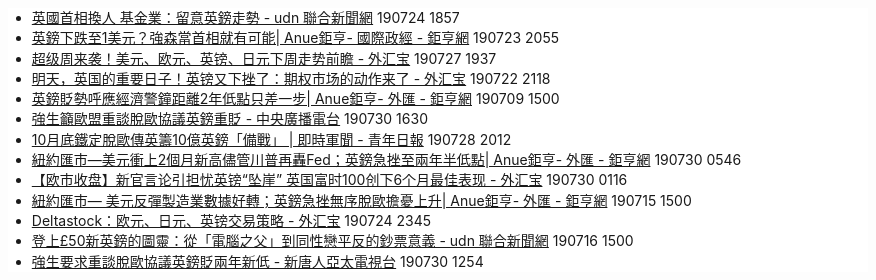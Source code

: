 - [英國首相換人 基金業：留意英鎊走勢 - udn 聯合新聞網](https://udn.com/news/story/7238/3948823 "英國首相換人 基金業：留意英鎊走勢 - udn 聯合新聞網") 190724 1857
- [英鎊下跌至1美元？強森當首相就有可能| Anue鉅亨- 國際政經 - 鉅亨網](https://news.cnyes.com/news/id/4361109 "英鎊下跌至1美元？強森當首相就有可能| Anue鉅亨- 國際政經 - 鉅亨網") 190723 2055
- [超级周来袭！美元、欧元、英镑、日元下周走势前瞻 - 外汇宝](https://forex.fx168.com/1907/3240105.shtml "超级周来袭！美元、欧元、英镑、日元下周走势前瞻 - 外汇宝") 190727 1937
- [明天，英国的重要日子！英镑又下挫了：期权市场的动作来了 - 外汇宝](https://forex.fx168.com/1907/3230666.shtml "明天，英国的重要日子！英镑又下挫了：期权市场的动作来了 - 外汇宝") 190722 2118
- [英鎊貶勢呼應經濟警鐘距離2年低點只差一步| Anue鉅亨- 外匯 - 鉅亨網](https://news.cnyes.com/news/id/4354237 "英鎊貶勢呼應經濟警鐘距離2年低點只差一步| Anue鉅亨- 外匯 - 鉅亨網") 190709 1500
- [強生籲歐盟重談脫歐協議英鎊重貶 - 中央廣播電台](https://www.rti.org.tw/news/view/id/2029130 "強生籲歐盟重談脫歐協議英鎊重貶 - 中央廣播電台") 190730 1630
- [10月底鐵定脫歐傳英籌10億英鎊「備戰」 | 即時軍聞 - 青年日報](https://www.ydn.com.tw/News/346054 "10月底鐵定脫歐傳英籌10億英鎊「備戰」 | 即時軍聞 - 青年日報") 190728 2012
- [紐約匯市—美元衝上2個月新高儘管川普再轟Fed；英鎊急挫至兩年半低點| Anue鉅亨- 外匯 - 鉅亨網](https://news.cnyes.com/news/id/4362858 "紐約匯市—美元衝上2個月新高儘管川普再轟Fed；英鎊急挫至兩年半低點| Anue鉅亨- 外匯 - 鉅亨網") 190730 0546
- [【欧市收盘】新官言论引担忧英镑“坠崖” 英国富时100创下6个月最佳表现 - 外汇宝](https://news.fx168.com/stock/eu/1907/3242693.shtml "【欧市收盘】新官言论引担忧英镑“坠崖” 英国富时100创下6个月最佳表现 - 外汇宝") 190730 0116
- [紐約匯市— 美元反彈製造業數據好轉；英鎊急挫無序脫歐擔憂上升| Anue鉅亨- 外匯 - 鉅亨網](https://news.cnyes.com/news/id/4358122 "紐約匯市— 美元反彈製造業數據好轉；英鎊急挫無序脫歐擔憂上升| Anue鉅亨- 外匯 - 鉅亨網") 190715 1500
- [Deltastock：欧元、日元、英镑交易策略 - 外汇宝](https://forex.fx168.com/1907/3235160.shtml "Deltastock：欧元、日元、英镑交易策略 - 外汇宝") 190724 2345
- [登上£50新英鎊的圖靈：從「電腦之父」到同性戀平反的鈔票意義 - udn 聯合新聞網](https://global.udn.com/global_vision/story/8662/3931029 "登上£50新英鎊的圖靈：從「電腦之父」到同性戀平反的鈔票意義 - udn 聯合新聞網") 190716 1500
- [強生要求重談脫歐協議英鎊貶兩年新低 - 新唐人亞太電視台](http://www.ntdtv.com.tw/b5/20190730/video/250704.html?%E5%BC%B7%E7%94%9F%E8%A6%81%E6%B1%82%E9%87%8D%E8%AB%87%E8%84%AB%E6%AD%90%E5%8D%94%E8%AD%B0%20%E8%8B%B1%E9%8E%8A%E8%B2%B6%E5%85%A9%E5%B9%B4%E6%96%B0%E4%BD%8E "強生要求重談脫歐協議英鎊貶兩年新低 - 新唐人亞太電視台") 190730 1254

